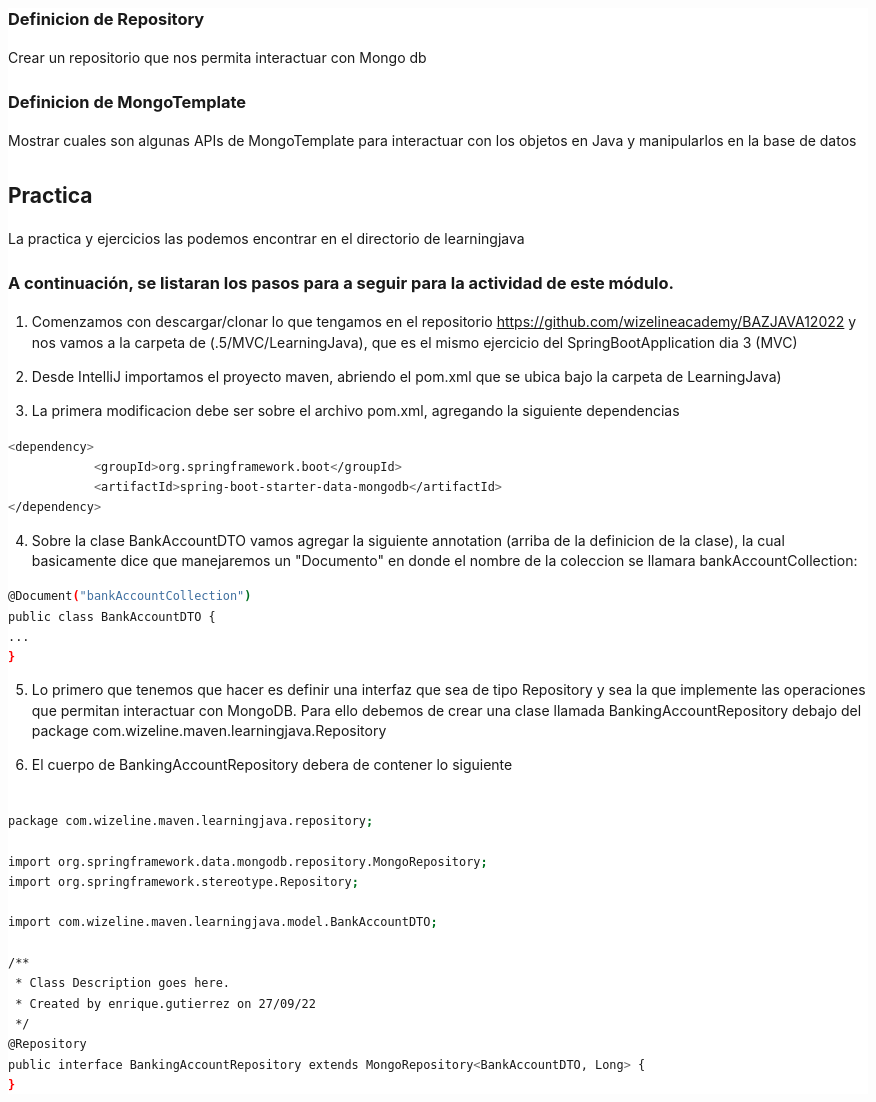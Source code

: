 ### Definicion de Repository

Crear un repositorio que nos permita interactuar con Mongo db

### Definicion de MongoTemplate

Mostrar cuales son algunas APIs de MongoTemplate para interactuar con los objetos en Java y manipularlos en la base de datos


## Practica
La practica y ejercicios las podemos encontrar en el directorio de learningjava

### A continuación, se listaran los pasos para a seguir para la actividad de este módulo.

1. Comenzamos con descargar/clonar lo que tengamos en el repositorio https://github.com/wizelineacademy/BAZJAVA12022 y nos vamos a la carpeta de (.5/MVC/LearningJava), que es el mismo ejercicio del SpringBootApplication dia 3 (MVC)

2. Desde IntelliJ importamos el proyecto maven, abriendo el pom.xml que se ubica bajo la carpeta de LearningJava)

3. La primera modificacion debe ser sobre el archivo pom.xml, agregando la siguiente dependencias

``` bash
<dependency>
			<groupId>org.springframework.boot</groupId>
			<artifactId>spring-boot-starter-data-mongodb</artifactId>
</dependency>
```

4. Sobre la clase BankAccountDTO vamos agregar la siguiente annotation (arriba de la definicion de la clase), la cual basicamente dice que manejaremos un "Documento" en donde el nombre de la coleccion se llamara bankAccountCollection:

``` bash
@Document("bankAccountCollection")
public class BankAccountDTO {
...
}
```

5. Lo primero que tenemos que hacer es definir una interfaz que sea de tipo Repository y sea la que implemente
las operaciones que permitan interactuar con MongoDB. Para ello debemos de crear una clase llamada BankingAccountRepository
debajo del package com.wizeline.maven.learningjava.Repository

6. El cuerpo de BankingAccountRepository debera de contener lo siguiente

``` bash

package com.wizeline.maven.learningjava.repository;

import org.springframework.data.mongodb.repository.MongoRepository;
import org.springframework.stereotype.Repository;

import com.wizeline.maven.learningjava.model.BankAccountDTO;

/**
 * Class Description goes here.
 * Created by enrique.gutierrez on 27/09/22
 */
@Repository
public interface BankingAccountRepository extends MongoRepository<BankAccountDTO, Long> {
}
```
